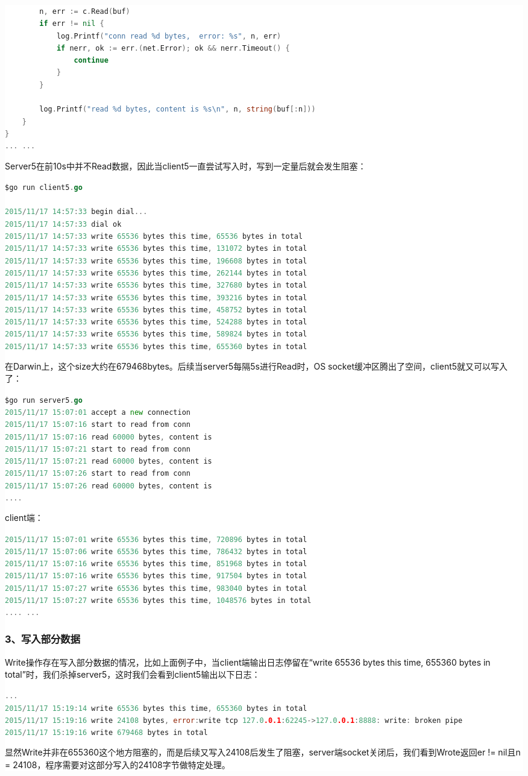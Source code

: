 ```go
        n, err := c.Read(buf)
        if err != nil {
            log.Printf("conn read %d bytes,  error: %s", n, err)
            if nerr, ok := err.(net.Error); ok && nerr.Timeout() {
                continue
            }
        }

        log.Printf("read %d bytes, content is %s\n", n, string(buf[:n]))
    }
}
... ...
```
Server5在前10s中并不Read数据，因此当client5一直尝试写入时，写到一定量后就会发生阻塞：
```go
$go run client5.go

2015/11/17 14:57:33 begin dial...
2015/11/17 14:57:33 dial ok
2015/11/17 14:57:33 write 65536 bytes this time, 65536 bytes in total
2015/11/17 14:57:33 write 65536 bytes this time, 131072 bytes in total
2015/11/17 14:57:33 write 65536 bytes this time, 196608 bytes in total
2015/11/17 14:57:33 write 65536 bytes this time, 262144 bytes in total
2015/11/17 14:57:33 write 65536 bytes this time, 327680 bytes in total
2015/11/17 14:57:33 write 65536 bytes this time, 393216 bytes in total
2015/11/17 14:57:33 write 65536 bytes this time, 458752 bytes in total
2015/11/17 14:57:33 write 65536 bytes this time, 524288 bytes in total
2015/11/17 14:57:33 write 65536 bytes this time, 589824 bytes in total
2015/11/17 14:57:33 write 65536 bytes this time, 655360 bytes in total
```
在Darwin上，这个size大约在679468bytes。后续当server5每隔5s进行Read时，OS socket缓冲区腾出了空间，client5就又可以写入了：
```go
$go run server5.go
2015/11/17 15:07:01 accept a new connection
2015/11/17 15:07:16 start to read from conn
2015/11/17 15:07:16 read 60000 bytes, content is
2015/11/17 15:07:21 start to read from conn
2015/11/17 15:07:21 read 60000 bytes, content is
2015/11/17 15:07:26 start to read from conn
2015/11/17 15:07:26 read 60000 bytes, content is
....
```
client端：
```go
2015/11/17 15:07:01 write 65536 bytes this time, 720896 bytes in total
2015/11/17 15:07:06 write 65536 bytes this time, 786432 bytes in total
2015/11/17 15:07:16 write 65536 bytes this time, 851968 bytes in total
2015/11/17 15:07:16 write 65536 bytes this time, 917504 bytes in total
2015/11/17 15:07:27 write 65536 bytes this time, 983040 bytes in total
2015/11/17 15:07:27 write 65536 bytes this time, 1048576 bytes in total
.... ...
```
### 3、写入部分数据
Write操作存在写入部分数据的情况，比如上面例子中，当client端输出日志停留在“write 65536 bytes this time, 655360 bytes in total”时，我们杀掉server5，这时我们会看到client5输出以下日志：
```go
...
2015/11/17 15:19:14 write 65536 bytes this time, 655360 bytes in total
2015/11/17 15:19:16 write 24108 bytes, error:write tcp 127.0.0.1:62245->127.0.0.1:8888: write: broken pipe
2015/11/17 15:19:16 write 679468 bytes in total
```
显然Write并非在655360这个地方阻塞的，而是后续又写入24108后发生了阻塞，server端socket关闭后，我们看到Wrote返回er != nil且n = 24108，程序需要对这部分写入的24108字节做特定处理。